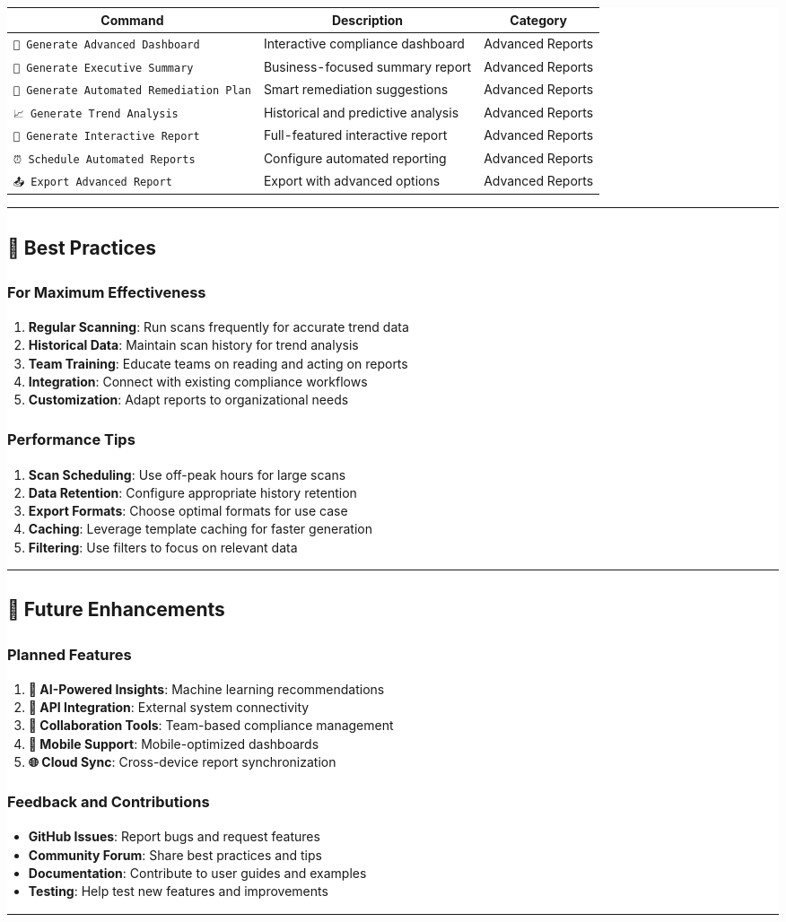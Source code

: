 | Command | Description | Category |
|---------|-------------|----------|
| `🎯 Generate Advanced Dashboard` | Interactive compliance dashboard | Advanced Reports |
| `👔 Generate Executive Summary` | Business-focused summary report | Advanced Reports |
| `🔧 Generate Automated Remediation Plan` | Smart remediation suggestions | Advanced Reports |
| `📈 Generate Trend Analysis` | Historical and predictive analysis | Advanced Reports |
| `🚀 Generate Interactive Report` | Full-featured interactive report | Advanced Reports |
| `⏰ Schedule Automated Reports` | Configure automated reporting | Advanced Reports |
| `📤 Export Advanced Report` | Export with advanced options | Advanced Reports |

---

## 🎯 **Best Practices**

### For Maximum Effectiveness
1. **Regular Scanning**: Run scans frequently for accurate trend data
2. **Historical Data**: Maintain scan history for trend analysis
3. **Team Training**: Educate teams on reading and acting on reports
4. **Integration**: Connect with existing compliance workflows
5. **Customization**: Adapt reports to organizational needs

### Performance Tips
1. **Scan Scheduling**: Use off-peak hours for large scans
2. **Data Retention**: Configure appropriate history retention
3. **Export Formats**: Choose optimal formats for use case
4. **Caching**: Leverage template caching for faster generation
5. **Filtering**: Use filters to focus on relevant data

---

## 🚀 **Future Enhancements**

### Planned Features
1. **🤖 AI-Powered Insights**: Machine learning recommendations
2. **🔗 API Integration**: External system connectivity
3. **👥 Collaboration Tools**: Team-based compliance management
4. **📱 Mobile Support**: Mobile-optimized dashboards
5. **🌐 Cloud Sync**: Cross-device report synchronization

### Feedback and Contributions
- **GitHub Issues**: Report bugs and request features
- **Community Forum**: Share best practices and tips
- **Documentation**: Contribute to user guides and examples
- **Testing**: Help test new features and improvements

---